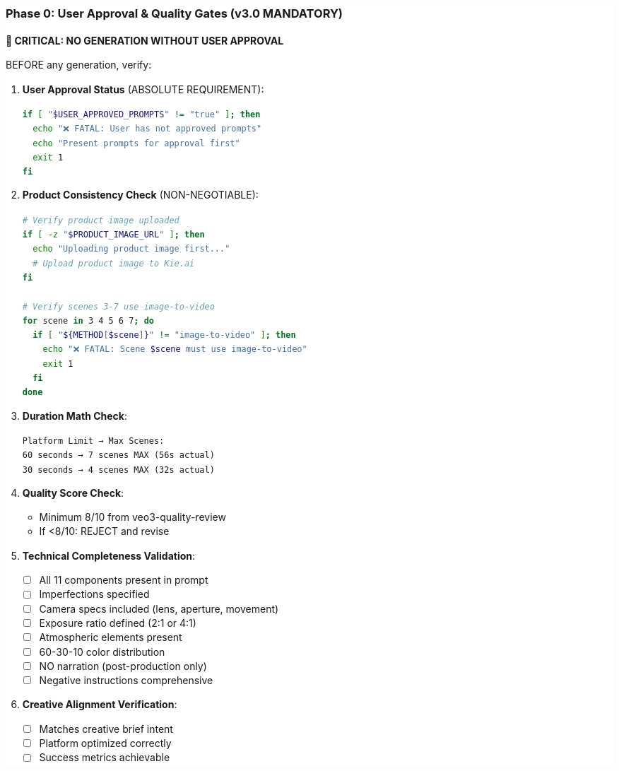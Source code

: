 ### Phase 0: User Approval & Quality Gates (v3.0 MANDATORY)

**🛑 CRITICAL: NO GENERATION WITHOUT USER APPROVAL**

BEFORE any generation, verify:

1. **User Approval Status** (ABSOLUTE REQUIREMENT):
   ```bash
   if [ "$USER_APPROVED_PROMPTS" != "true" ]; then
     echo "❌ FATAL: User has not approved prompts"
     echo "Present prompts for approval first"
     exit 1
   fi
   ```

2. **Product Consistency Check** (NON-NEGOTIABLE):
   ```bash
   # Verify product image uploaded
   if [ -z "$PRODUCT_IMAGE_URL" ]; then
     echo "Uploading product image first..."
     # Upload product image to Kie.ai
   fi

   # Verify scenes 3-7 use image-to-video
   for scene in 3 4 5 6 7; do
     if [ "${METHOD[$scene]}" != "image-to-video" ]; then
       echo "❌ FATAL: Scene $scene must use image-to-video"
       exit 1
     fi
   done
   ```

3. **Duration Math Check**:
   ```
   Platform Limit → Max Scenes:
   60 seconds → 7 scenes MAX (56s actual)
   30 seconds → 4 scenes MAX (32s actual)
   ```

4. **Quality Score Check**:
   - Minimum 8/10 from veo3-quality-review
   - If <8/10: REJECT and revise

5. **Technical Completeness Validation**:
   - [ ] All 11 components present in prompt
   - [ ] Imperfections specified
   - [ ] Camera specs included (lens, aperture, movement)
   - [ ] Exposure ratio defined (2:1 or 4:1)
   - [ ] Atmospheric elements present
   - [ ] 60-30-10 color distribution
   - [ ] NO narration (post-production only)
   - [ ] Negative instructions comprehensive

3. **Creative Alignment Verification**:
   - [ ] Matches creative brief intent
   - [ ] Platform optimized correctly
   - [ ] Success metrics achievable
